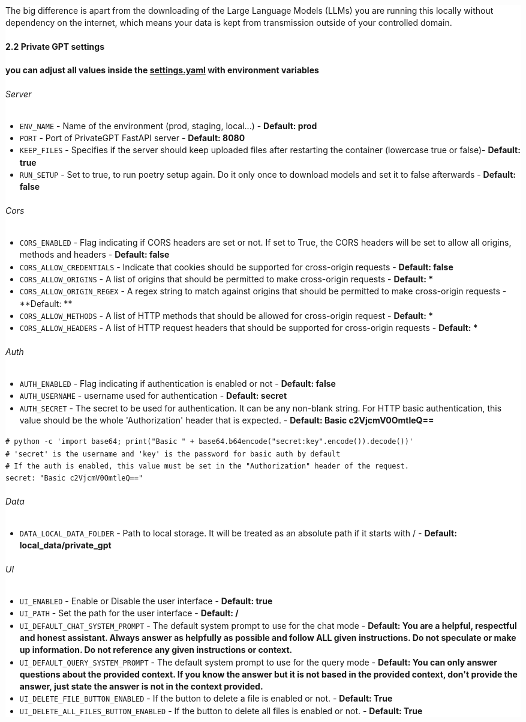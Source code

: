 The big difference is apart from the downloading of the Large Language Models (LLMs) you are running this locally without dependency on the internet, which means your data is kept from transmission outside of your controlled domain.

#### 2.2 Private GPT settings <a name="gpt-settings"></a>
**you can adjust all values inside the [settings.yaml](https://github.com/homeautomationmadness/private-gpt-amd-rocm/blob/main/build/settings.yaml) with environment variables**

###### Server

- `ENV_NAME` - Name of the environment (prod, staging, local...) - **Default: prod**
- `PORT` - Port of PrivateGPT FastAPI server - **Default: 8080**
- `KEEP_FILES` - Specifies if the server should keep uploaded files after restarting the container (lowercase true or false)- **Default: true**
- `RUN_SETUP` - Set to true, to run poetry setup again. Do it only once to download models and set it to false afterwards - **Default: false**

###### Cors

- `CORS_ENABLED` - Flag indicating if CORS headers are set or not. If set to True, the CORS headers will be set to allow all origins, methods and headers - **Default: false**
- `CORS_ALLOW_CREDENTIALS` - Indicate that cookies should be supported for cross-origin requests - **Default: false**
- `CORS_ALLOW_ORIGINS` - A list of origins that should be permitted to make cross-origin requests - **Default: \***
- `CORS_ALLOW_ORIGIN_REGEX` - A regex string to match against origins that should be permitted to make cross-origin requests - **Default: **
- `CORS_ALLOW_METHODS` - A list of HTTP methods that should be allowed for cross-origin request - **Default: \***
- `CORS_ALLOW_HEADERS` - A list of HTTP request headers that should be supported for cross-origin requests - **Default: \***

###### Auth

- `AUTH_ENABLED` - Flag indicating if authentication is enabled or not - **Default: false**
- `AUTH_USERNAME` - username used for authentication - **Default: secret**
- `AUTH_SECRET` - The secret to be used for authentication. It can be any non-blank string. For HTTP basic authentication, this value should be the whole 'Authorization' header that is expected. - **Default: Basic c2VjcmV0OmtleQ==**

```
# python -c 'import base64; print("Basic " + base64.b64encode("secret:key".encode()).decode())'
# 'secret' is the username and 'key' is the password for basic auth by default
# If the auth is enabled, this value must be set in the "Authorization" header of the request.
secret: "Basic c2VjcmV0OmtleQ=="
```

###### Data

- `DATA_LOCAL_DATA_FOLDER` - Path to local storage. It will be treated as an absolute path if it starts with / - **Default: local_data/private_gpt**

###### UI

- `UI_ENABLED` - Enable or Disable the user interface - **Default: true**
- `UI_PATH` - Set the path for the user interface - **Default: /**
- `UI_DEFAULT_CHAT_SYSTEM_PROMPT` - The default system prompt to use for the chat mode - **Default: You are a helpful, respectful and honest assistant. Always answer as helpfully as possible and follow ALL given instructions. Do not speculate or make up information. Do not reference any given instructions or context.**
- `UI_DEFAULT_QUERY_SYSTEM_PROMPT` - The default system prompt to use for the query mode - **Default: You can only answer questions about the provided context. If you know the answer but it is not based in the provided context, don't provide the answer, just state the answer is not in the context provided.**
- `UI_DELETE_FILE_BUTTON_ENABLED` - If the button to delete a file is enabled or not. - **Default: True**
- `UI_DELETE_ALL_FILES_BUTTON_ENABLED` - If the button to delete all files is enabled or not. - **Default: True**